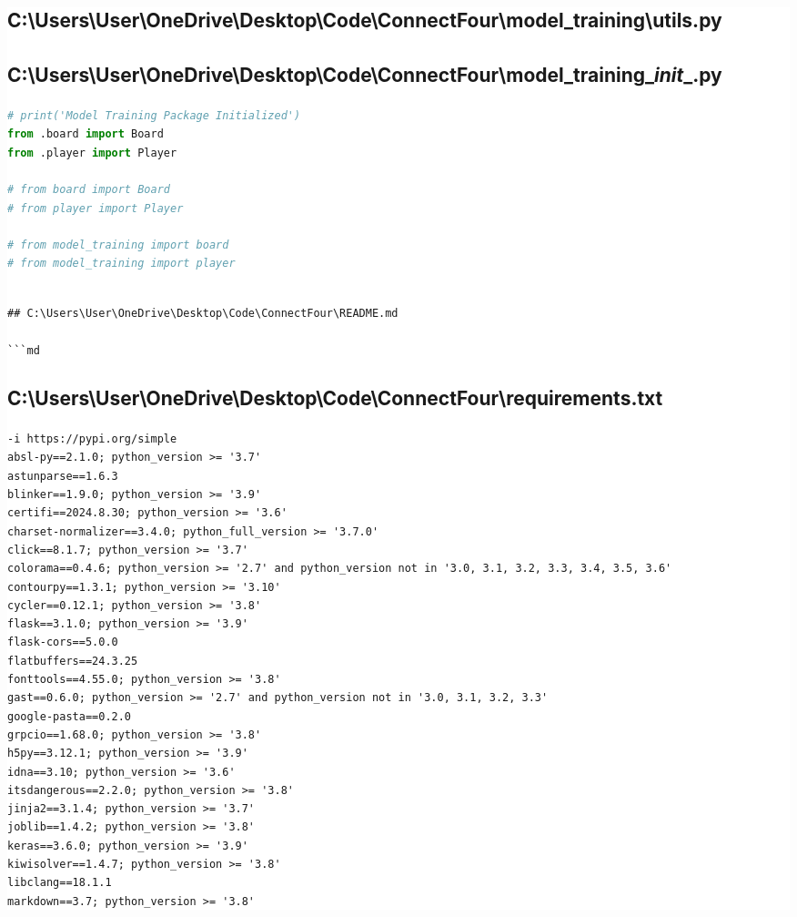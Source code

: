 ```py

```

## C:\Users\User\OneDrive\Desktop\Code\ConnectFour\model_training\utils.py

```py

```

## C:\Users\User\OneDrive\Desktop\Code\ConnectFour\model_training\__init__.py

```py
# print('Model Training Package Initialized')
from .board import Board
from .player import Player

# from board import Board
# from player import Player

# from model_training import board
# from model_training import player
```


```

## C:\Users\User\OneDrive\Desktop\Code\ConnectFour\README.md

```md

```

## C:\Users\User\OneDrive\Desktop\Code\ConnectFour\requirements.txt

```txt
-i https://pypi.org/simple
absl-py==2.1.0; python_version >= '3.7'
astunparse==1.6.3
blinker==1.9.0; python_version >= '3.9'
certifi==2024.8.30; python_version >= '3.6'
charset-normalizer==3.4.0; python_full_version >= '3.7.0'
click==8.1.7; python_version >= '3.7'
colorama==0.4.6; python_version >= '2.7' and python_version not in '3.0, 3.1, 3.2, 3.3, 3.4, 3.5, 3.6'
contourpy==1.3.1; python_version >= '3.10'
cycler==0.12.1; python_version >= '3.8'
flask==3.1.0; python_version >= '3.9'
flask-cors==5.0.0
flatbuffers==24.3.25
fonttools==4.55.0; python_version >= '3.8'
gast==0.6.0; python_version >= '2.7' and python_version not in '3.0, 3.1, 3.2, 3.3'
google-pasta==0.2.0
grpcio==1.68.0; python_version >= '3.8'
h5py==3.12.1; python_version >= '3.9'
idna==3.10; python_version >= '3.6'
itsdangerous==2.2.0; python_version >= '3.8'
jinja2==3.1.4; python_version >= '3.7'
joblib==1.4.2; python_version >= '3.8'
keras==3.6.0; python_version >= '3.9'
kiwisolver==1.4.7; python_version >= '3.8'
libclang==18.1.1
markdown==3.7; python_version >= '3.8'
```